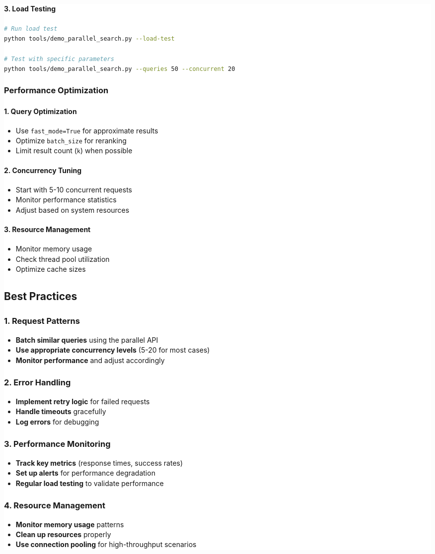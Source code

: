 #### 3. Load Testing

```bash
# Run load test
python tools/demo_parallel_search.py --load-test

# Test with specific parameters
python tools/demo_parallel_search.py --queries 50 --concurrent 20
```

### Performance Optimization

#### 1. Query Optimization

- Use `fast_mode=True` for approximate results
- Optimize `batch_size` for reranking
- Limit result count (`k`) when possible

#### 2. Concurrency Tuning

- Start with 5-10 concurrent requests
- Monitor performance statistics
- Adjust based on system resources

#### 3. Resource Management

- Monitor memory usage
- Check thread pool utilization
- Optimize cache sizes

## Best Practices

### 1. Request Patterns

- **Batch similar queries** using the parallel API
- **Use appropriate concurrency levels** (5-20 for most cases)
- **Monitor performance** and adjust accordingly

### 2. Error Handling

- **Implement retry logic** for failed requests
- **Handle timeouts** gracefully
- **Log errors** for debugging

### 3. Performance Monitoring

- **Track key metrics** (response times, success rates)
- **Set up alerts** for performance degradation
- **Regular load testing** to validate performance

### 4. Resource Management

- **Monitor memory usage** patterns
- **Clean up resources** properly
- **Use connection pooling** for high-throughput scenarios
